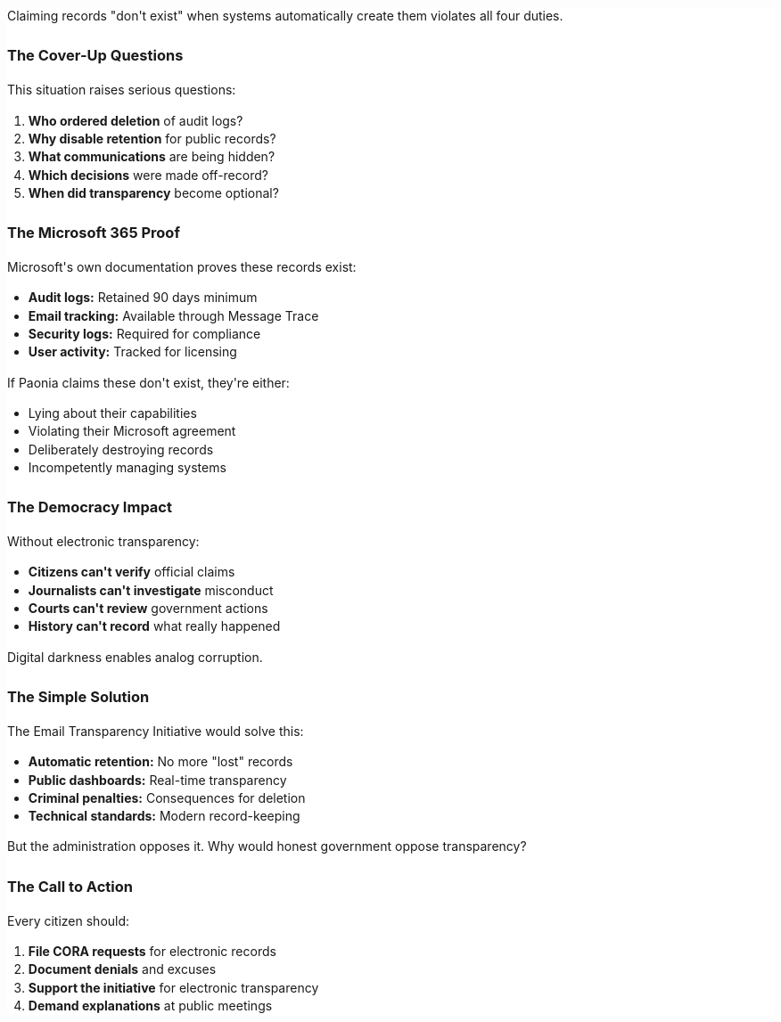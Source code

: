 Claiming records "don't exist" when systems automatically create them violates all four duties.

### The Cover-Up Questions

This situation raises serious questions:

1. **Who ordered deletion** of audit logs?
2. **Why disable retention** for public records?
3. **What communications** are being hidden?
4. **Which decisions** were made off-record?
5. **When did transparency** become optional?

### The Microsoft 365 Proof

Microsoft's own documentation proves these records exist:

- **Audit logs:** Retained 90 days minimum
- **Email tracking:** Available through Message Trace
- **Security logs:** Required for compliance
- **User activity:** Tracked for licensing

If Paonia claims these don't exist, they're either:
- Lying about their capabilities
- Violating their Microsoft agreement
- Deliberately destroying records
- Incompetently managing systems

### The Democracy Impact

Without electronic transparency:

- **Citizens can't verify** official claims
- **Journalists can't investigate** misconduct
- **Courts can't review** government actions
- **History can't record** what really happened

Digital darkness enables analog corruption.

### The Simple Solution

The Email Transparency Initiative would solve this:

- **Automatic retention:** No more "lost" records
- **Public dashboards:** Real-time transparency
- **Criminal penalties:** Consequences for deletion
- **Technical standards:** Modern record-keeping

But the administration opposes it. Why would honest government oppose transparency?

### The Call to Action

Every citizen should:

1. **File CORA requests** for electronic records
2. **Document denials** and excuses
3. **Support the initiative** for electronic transparency
4. **Demand explanations** at public meetings
